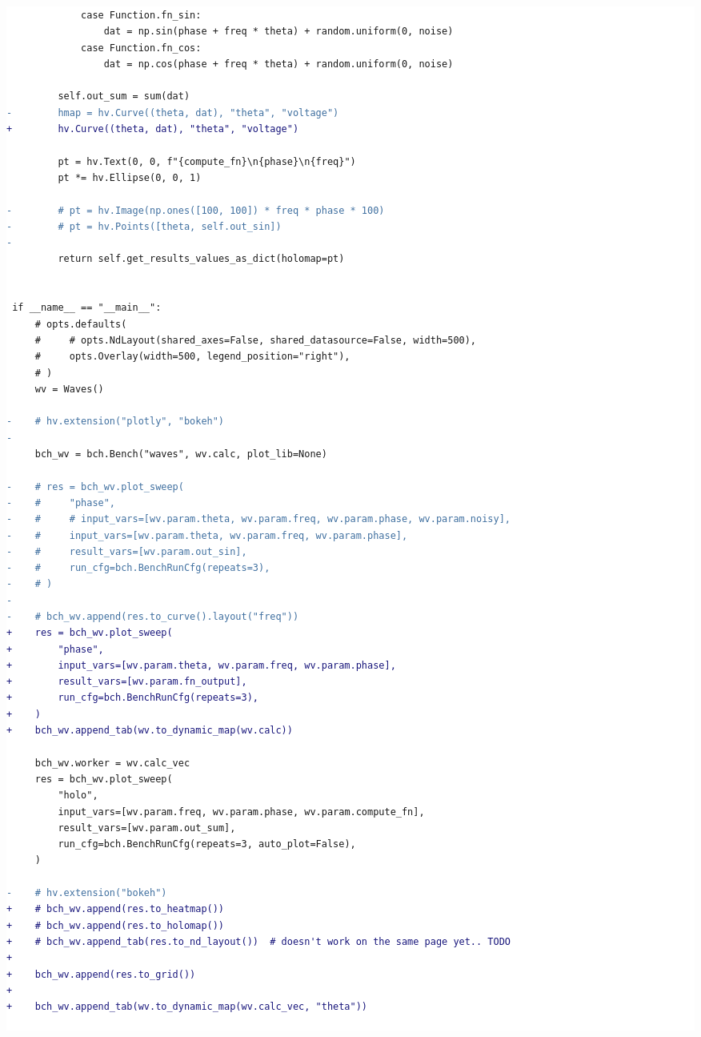 ```diff
             case Function.fn_sin:
                 dat = np.sin(phase + freq * theta) + random.uniform(0, noise)
             case Function.fn_cos:
                 dat = np.cos(phase + freq * theta) + random.uniform(0, noise)
 
         self.out_sum = sum(dat)
-        hmap = hv.Curve((theta, dat), "theta", "voltage")
+        hv.Curve((theta, dat), "theta", "voltage")
 
         pt = hv.Text(0, 0, f"{compute_fn}\n{phase}\n{freq}")
         pt *= hv.Ellipse(0, 0, 1)
 
-        # pt = hv.Image(np.ones([100, 100]) * freq * phase * 100)
-        # pt = hv.Points([theta, self.out_sin])
-
         return self.get_results_values_as_dict(holomap=pt)
 
 
 if __name__ == "__main__":
     # opts.defaults(
     #     # opts.NdLayout(shared_axes=False, shared_datasource=False, width=500),
     #     opts.Overlay(width=500, legend_position="right"),
     # )
     wv = Waves()
 
-    # hv.extension("plotly", "bokeh")
-
     bch_wv = bch.Bench("waves", wv.calc, plot_lib=None)
 
-    # res = bch_wv.plot_sweep(
-    #     "phase",
-    #     # input_vars=[wv.param.theta, wv.param.freq, wv.param.phase, wv.param.noisy],
-    #     input_vars=[wv.param.theta, wv.param.freq, wv.param.phase],
-    #     result_vars=[wv.param.out_sin],
-    #     run_cfg=bch.BenchRunCfg(repeats=3),
-    # )
-
-    # bch_wv.append(res.to_curve().layout("freq"))
+    res = bch_wv.plot_sweep(
+        "phase",
+        input_vars=[wv.param.theta, wv.param.freq, wv.param.phase],
+        result_vars=[wv.param.fn_output],
+        run_cfg=bch.BenchRunCfg(repeats=3),
+    )
+    bch_wv.append_tab(wv.to_dynamic_map(wv.calc))
 
     bch_wv.worker = wv.calc_vec
     res = bch_wv.plot_sweep(
         "holo",
         input_vars=[wv.param.freq, wv.param.phase, wv.param.compute_fn],
         result_vars=[wv.param.out_sum],
         run_cfg=bch.BenchRunCfg(repeats=3, auto_plot=False),
     )
 
-    # hv.extension("bokeh")
+    # bch_wv.append(res.to_heatmap())
+    # bch_wv.append(res.to_holomap())
+    # bch_wv.append_tab(res.to_nd_layout())  # doesn't work on the same page yet.. TODO
+
+    bch_wv.append(res.to_grid())
+
+    bch_wv.append_tab(wv.to_dynamic_map(wv.calc_vec, "theta"))
 
```